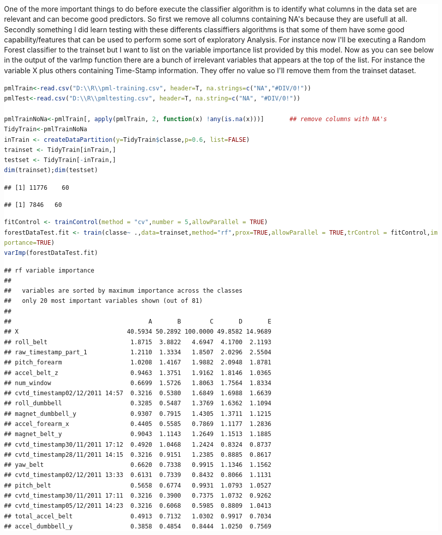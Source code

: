 One of the more important things to do before execute the classifier algorithm is to identify what columns in the data set are relevant and can become good predictors. So first we remove all columns containing NA's because they are usefull at all. Secondly something I did learn testing with these differents classiffiers algorithms is that some of them have some good capability/features that can be used to perform some sort of exploratory Analysis. For instance now I'll be executing a Random Forest classifier to the trainset but I want to list on the variable importance list provided by this model. Now as you can see below in the output of the varImp function there are a bunch of irrelevant variables that appears at the top of the list. For instance the variable X plus others containing Time-Stamp information. They offer no value so I'll remove them from the trainset dataset.



```r
pmlTrain<-read.csv("D:\\R\\pml-training.csv", header=T, na.strings=c("NA","#DIV/0!"))
pmlTest<-read.csv("D:\\R\\pmltesting.csv", header=T, na.string=c("NA", "#DIV/0!"))

pmlTrainNoNa<-pmlTrain[, apply(pmlTrain, 2, function(x) !any(is.na(x)))]       ## remove columns with NA's 
TidyTrain<-pmlTrainNoNa
inTrain <- createDataPartition(y=TidyTrain$classe,p=0.6, list=FALSE)
trainset <- TidyTrain[inTrain,]
testset <- TidyTrain[-inTrain,]
dim(trainset);dim(testset)
```

```
## [1] 11776    60
```

```
## [1] 7846   60
```


```r
fitControl <- trainControl(method = "cv",number = 5,allowParallel = TRUE)
forestDataTest.fit <- train(classe~ .,data=trainset,method="rf",prox=TRUE,allowParallel = TRUE,trControl = fitControl,importance=TRUE)
varImp(forestDataTest.fit)
```

```
## rf variable importance
## 
##   variables are sorted by maximum importance across the classes
##   only 20 most important variables shown (out of 81)
## 
##                                      A       B        C       D       E
## X                              40.5934 50.2892 100.0000 49.8582 14.9689
## roll_belt                       1.8715  3.8822   4.6947  4.1700  2.1193
## raw_timestamp_part_1            1.2110  1.3334   1.8507  2.0296  2.5504
## pitch_forearm                   1.0208  1.4167   1.9882  2.0948  1.8781
## accel_belt_z                    0.9463  1.3751   1.9162  1.8146  1.0365
## num_window                      0.6699  1.5726   1.8063  1.7564  1.8334
## cvtd_timestamp02/12/2011 14:57  0.3216  0.5380   1.6849  1.6988  1.6639
## roll_dumbbell                   0.3285  0.5487   1.3769  1.6362  1.1094
## magnet_dumbbell_y               0.9307  0.7915   1.4305  1.3711  1.1215
## accel_forearm_x                 0.4405  0.5585   0.7869  1.1177  1.2836
## magnet_belt_y                   0.9043  1.1143   1.2649  1.1513  1.1885
## cvtd_timestamp30/11/2011 17:12  0.4920  1.0468   1.2424  0.8324  0.8737
## cvtd_timestamp28/11/2011 14:15  0.3216  0.9151   1.2385  0.8885  0.8617
## yaw_belt                        0.6620  0.7338   0.9915  1.1346  1.1562
## cvtd_timestamp02/12/2011 13:33  0.6131  0.7339   0.8432  0.8066  1.1131
## pitch_belt                      0.5658  0.6774   0.9931  1.0793  1.0527
## cvtd_timestamp30/11/2011 17:11  0.3216  0.3900   0.7375  1.0732  0.9262
## cvtd_timestamp05/12/2011 14:23  0.3216  0.6068   0.5985  0.8809  1.0413
## total_accel_belt                0.4913  0.7132   1.0302  0.9917  0.7034
## accel_dumbbell_y                0.3858  0.4854   0.8444  1.0250  0.7569
```
